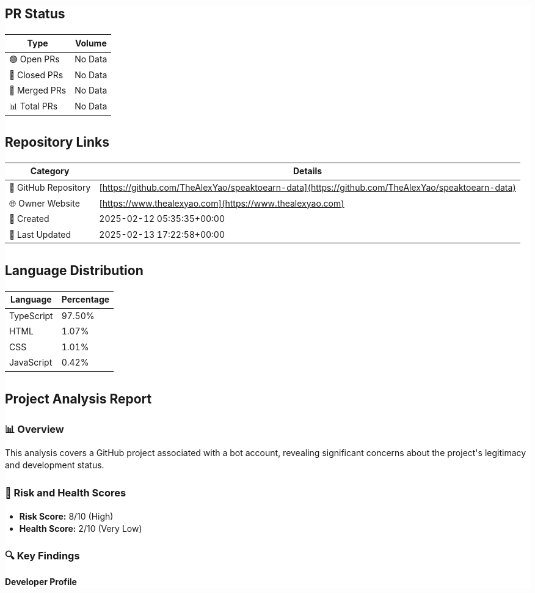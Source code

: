 ## PR Status

| Type | Volume |
|------|--------|
| 🟢 Open PRs | No Data |
| 🔴 Closed PRs | No Data |
| 🔀 Merged PRs | No Data |
| 📊 Total PRs | No Data |

## Repository Links

| Category | Details |
|----------|---------|
| 🔗 GitHub Repository | [https://github.com/TheAlexYao/speaktoearn-data](https://github.com/TheAlexYao/speaktoearn-data) |
| 🌐 Owner Website | [https://www.thealexyao.com](https://www.thealexyao.com) |
| 📅 Created | 2025-02-12 05:35:35+00:00 |
| 🔄 Last Updated | 2025-02-13 17:22:58+00:00 |

## Language Distribution

| Language | Percentage |
|----------|------------|
| TypeScript | 97.50% |
| HTML | 1.07% |
| CSS | 1.01% |
| JavaScript | 0.42% |

## Project Analysis Report

### 📊 Overview

This analysis covers a GitHub project associated with a bot account, revealing significant concerns about the project's legitimacy and development status.

### 🚨 Risk and Health Scores

- **Risk Score:** 8/10 (High)
- **Health Score:** 2/10 (Very Low)

### 🔍 Key Findings

#### Developer Profile
